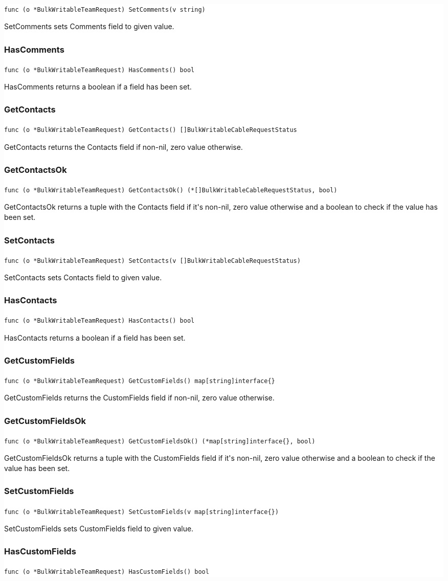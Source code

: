 `func (o *BulkWritableTeamRequest) SetComments(v string)`

SetComments sets Comments field to given value.

### HasComments

`func (o *BulkWritableTeamRequest) HasComments() bool`

HasComments returns a boolean if a field has been set.

### GetContacts

`func (o *BulkWritableTeamRequest) GetContacts() []BulkWritableCableRequestStatus`

GetContacts returns the Contacts field if non-nil, zero value otherwise.

### GetContactsOk

`func (o *BulkWritableTeamRequest) GetContactsOk() (*[]BulkWritableCableRequestStatus, bool)`

GetContactsOk returns a tuple with the Contacts field if it's non-nil, zero value otherwise
and a boolean to check if the value has been set.

### SetContacts

`func (o *BulkWritableTeamRequest) SetContacts(v []BulkWritableCableRequestStatus)`

SetContacts sets Contacts field to given value.

### HasContacts

`func (o *BulkWritableTeamRequest) HasContacts() bool`

HasContacts returns a boolean if a field has been set.

### GetCustomFields

`func (o *BulkWritableTeamRequest) GetCustomFields() map[string]interface{}`

GetCustomFields returns the CustomFields field if non-nil, zero value otherwise.

### GetCustomFieldsOk

`func (o *BulkWritableTeamRequest) GetCustomFieldsOk() (*map[string]interface{}, bool)`

GetCustomFieldsOk returns a tuple with the CustomFields field if it's non-nil, zero value otherwise
and a boolean to check if the value has been set.

### SetCustomFields

`func (o *BulkWritableTeamRequest) SetCustomFields(v map[string]interface{})`

SetCustomFields sets CustomFields field to given value.

### HasCustomFields

`func (o *BulkWritableTeamRequest) HasCustomFields() bool`

